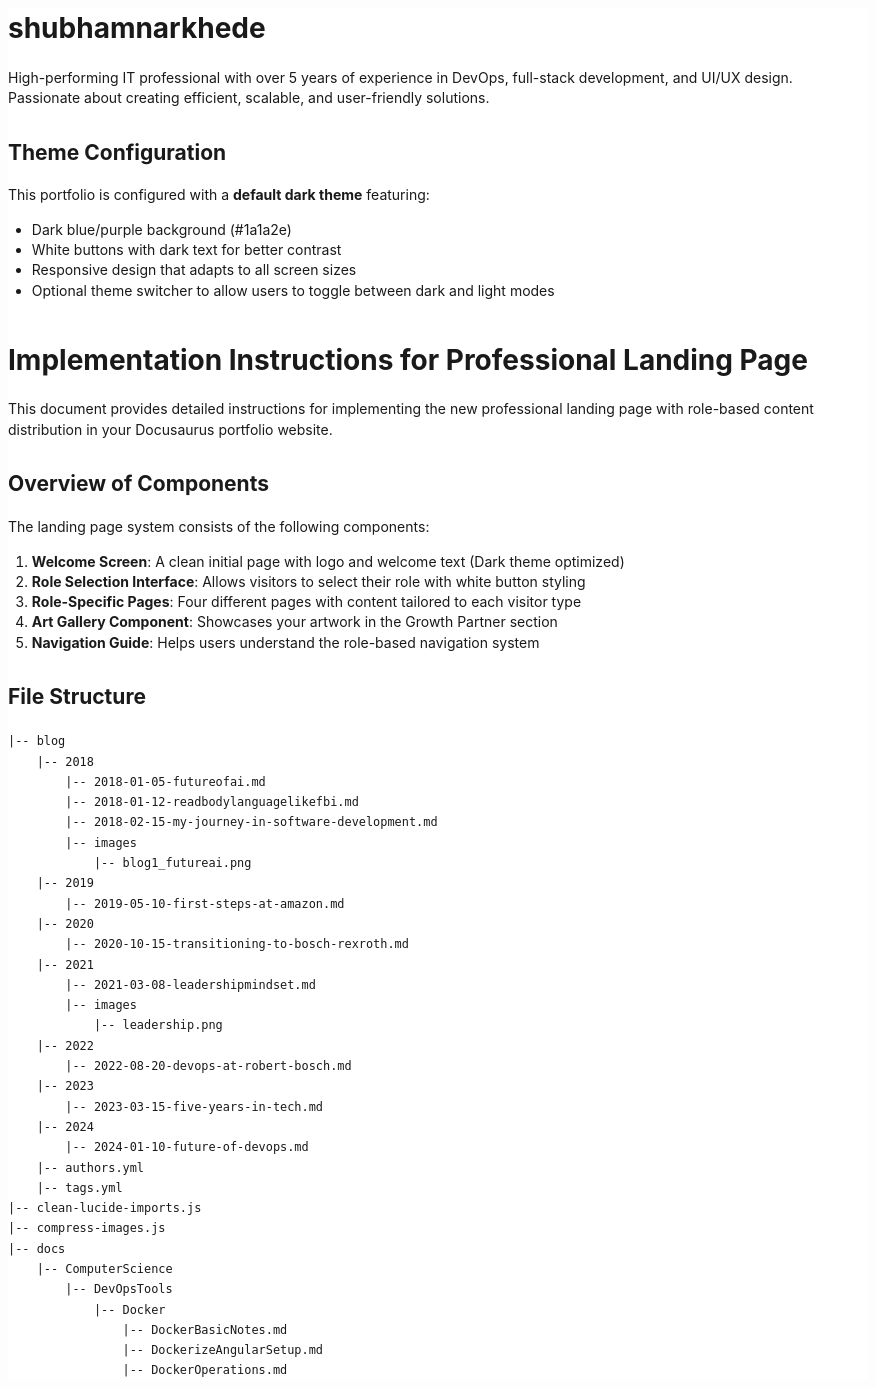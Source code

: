 # shubhamnarkhede
High-performing IT professional with over 5 years of experience in DevOps, full-stack development, and UI/UX design. Passionate about creating efficient, scalable, and user-friendly solutions.

## Theme Configuration
This portfolio is configured with a **default dark theme** featuring:
- Dark blue/purple background (#1a1a2e)
- White buttons with dark text for better contrast
- Responsive design that adapts to all screen sizes
- Optional theme switcher to allow users to toggle between dark and light modes

# Implementation Instructions for Professional Landing Page

This document provides detailed instructions for implementing the new professional landing page with role-based content distribution in your Docusaurus portfolio website.

## Overview of Components

The landing page system consists of the following components:

1. **Welcome Screen**: A clean initial page with logo and welcome text (Dark theme optimized)
2. **Role Selection Interface**: Allows visitors to select their role with white button styling
3. **Role-Specific Pages**: Four different pages with content tailored to each visitor type
4. **Art Gallery Component**: Showcases your artwork in the Growth Partner section
5. **Navigation Guide**: Helps users understand the role-based navigation system

## File Structure

```
|-- blog
    |-- 2018
        |-- 2018-01-05-futureofai.md
        |-- 2018-01-12-readbodylanguagelikefbi.md
        |-- 2018-02-15-my-journey-in-software-development.md
        |-- images
            |-- blog1_futureai.png
    |-- 2019
        |-- 2019-05-10-first-steps-at-amazon.md
    |-- 2020
        |-- 2020-10-15-transitioning-to-bosch-rexroth.md
    |-- 2021
        |-- 2021-03-08-leadershipmindset.md
        |-- images
            |-- leadership.png
    |-- 2022
        |-- 2022-08-20-devops-at-robert-bosch.md
    |-- 2023
        |-- 2023-03-15-five-years-in-tech.md
    |-- 2024
        |-- 2024-01-10-future-of-devops.md
    |-- authors.yml
    |-- tags.yml
|-- clean-lucide-imports.js
|-- compress-images.js
|-- docs
    |-- ComputerScience
        |-- DevOpsTools
            |-- Docker
                |-- DockerBasicNotes.md
                |-- DockerizeAngularSetup.md
                |-- DockerOperations.md
```